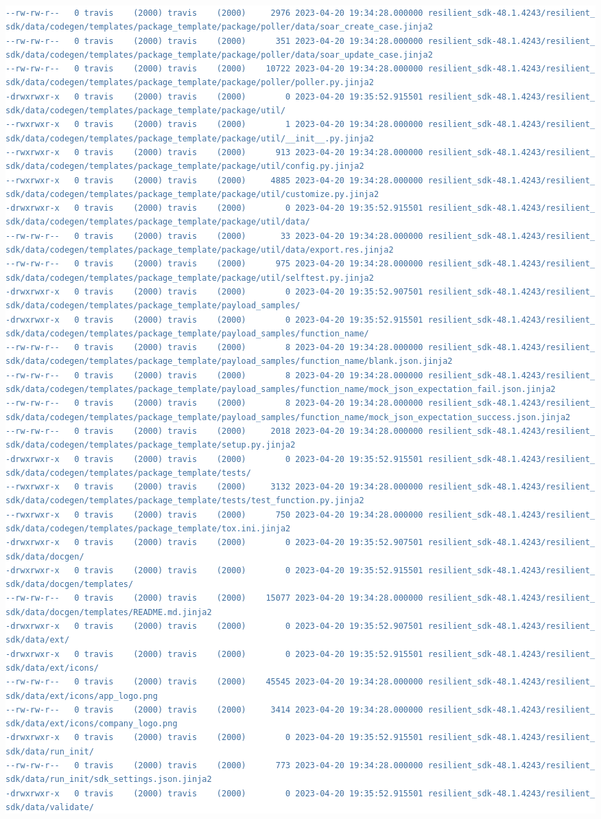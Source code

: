 ```diff
--rw-rw-r--   0 travis    (2000) travis    (2000)     2976 2023-04-20 19:34:28.000000 resilient_sdk-48.1.4243/resilient_sdk/data/codegen/templates/package_template/package/poller/data/soar_create_case.jinja2
--rw-rw-r--   0 travis    (2000) travis    (2000)      351 2023-04-20 19:34:28.000000 resilient_sdk-48.1.4243/resilient_sdk/data/codegen/templates/package_template/package/poller/data/soar_update_case.jinja2
--rw-rw-r--   0 travis    (2000) travis    (2000)    10722 2023-04-20 19:34:28.000000 resilient_sdk-48.1.4243/resilient_sdk/data/codegen/templates/package_template/package/poller/poller.py.jinja2
-drwxrwxr-x   0 travis    (2000) travis    (2000)        0 2023-04-20 19:35:52.915501 resilient_sdk-48.1.4243/resilient_sdk/data/codegen/templates/package_template/package/util/
--rwxrwxr-x   0 travis    (2000) travis    (2000)        1 2023-04-20 19:34:28.000000 resilient_sdk-48.1.4243/resilient_sdk/data/codegen/templates/package_template/package/util/__init__.py.jinja2
--rwxrwxr-x   0 travis    (2000) travis    (2000)      913 2023-04-20 19:34:28.000000 resilient_sdk-48.1.4243/resilient_sdk/data/codegen/templates/package_template/package/util/config.py.jinja2
--rwxrwxr-x   0 travis    (2000) travis    (2000)     4885 2023-04-20 19:34:28.000000 resilient_sdk-48.1.4243/resilient_sdk/data/codegen/templates/package_template/package/util/customize.py.jinja2
-drwxrwxr-x   0 travis    (2000) travis    (2000)        0 2023-04-20 19:35:52.915501 resilient_sdk-48.1.4243/resilient_sdk/data/codegen/templates/package_template/package/util/data/
--rw-rw-r--   0 travis    (2000) travis    (2000)       33 2023-04-20 19:34:28.000000 resilient_sdk-48.1.4243/resilient_sdk/data/codegen/templates/package_template/package/util/data/export.res.jinja2
--rw-rw-r--   0 travis    (2000) travis    (2000)      975 2023-04-20 19:34:28.000000 resilient_sdk-48.1.4243/resilient_sdk/data/codegen/templates/package_template/package/util/selftest.py.jinja2
-drwxrwxr-x   0 travis    (2000) travis    (2000)        0 2023-04-20 19:35:52.907501 resilient_sdk-48.1.4243/resilient_sdk/data/codegen/templates/package_template/payload_samples/
-drwxrwxr-x   0 travis    (2000) travis    (2000)        0 2023-04-20 19:35:52.915501 resilient_sdk-48.1.4243/resilient_sdk/data/codegen/templates/package_template/payload_samples/function_name/
--rw-rw-r--   0 travis    (2000) travis    (2000)        8 2023-04-20 19:34:28.000000 resilient_sdk-48.1.4243/resilient_sdk/data/codegen/templates/package_template/payload_samples/function_name/blank.json.jinja2
--rw-rw-r--   0 travis    (2000) travis    (2000)        8 2023-04-20 19:34:28.000000 resilient_sdk-48.1.4243/resilient_sdk/data/codegen/templates/package_template/payload_samples/function_name/mock_json_expectation_fail.json.jinja2
--rw-rw-r--   0 travis    (2000) travis    (2000)        8 2023-04-20 19:34:28.000000 resilient_sdk-48.1.4243/resilient_sdk/data/codegen/templates/package_template/payload_samples/function_name/mock_json_expectation_success.json.jinja2
--rw-rw-r--   0 travis    (2000) travis    (2000)     2018 2023-04-20 19:34:28.000000 resilient_sdk-48.1.4243/resilient_sdk/data/codegen/templates/package_template/setup.py.jinja2
-drwxrwxr-x   0 travis    (2000) travis    (2000)        0 2023-04-20 19:35:52.915501 resilient_sdk-48.1.4243/resilient_sdk/data/codegen/templates/package_template/tests/
--rwxrwxr-x   0 travis    (2000) travis    (2000)     3132 2023-04-20 19:34:28.000000 resilient_sdk-48.1.4243/resilient_sdk/data/codegen/templates/package_template/tests/test_function.py.jinja2
--rwxrwxr-x   0 travis    (2000) travis    (2000)      750 2023-04-20 19:34:28.000000 resilient_sdk-48.1.4243/resilient_sdk/data/codegen/templates/package_template/tox.ini.jinja2
-drwxrwxr-x   0 travis    (2000) travis    (2000)        0 2023-04-20 19:35:52.907501 resilient_sdk-48.1.4243/resilient_sdk/data/docgen/
-drwxrwxr-x   0 travis    (2000) travis    (2000)        0 2023-04-20 19:35:52.915501 resilient_sdk-48.1.4243/resilient_sdk/data/docgen/templates/
--rw-rw-r--   0 travis    (2000) travis    (2000)    15077 2023-04-20 19:34:28.000000 resilient_sdk-48.1.4243/resilient_sdk/data/docgen/templates/README.md.jinja2
-drwxrwxr-x   0 travis    (2000) travis    (2000)        0 2023-04-20 19:35:52.907501 resilient_sdk-48.1.4243/resilient_sdk/data/ext/
-drwxrwxr-x   0 travis    (2000) travis    (2000)        0 2023-04-20 19:35:52.915501 resilient_sdk-48.1.4243/resilient_sdk/data/ext/icons/
--rw-rw-r--   0 travis    (2000) travis    (2000)    45545 2023-04-20 19:34:28.000000 resilient_sdk-48.1.4243/resilient_sdk/data/ext/icons/app_logo.png
--rw-rw-r--   0 travis    (2000) travis    (2000)     3414 2023-04-20 19:34:28.000000 resilient_sdk-48.1.4243/resilient_sdk/data/ext/icons/company_logo.png
-drwxrwxr-x   0 travis    (2000) travis    (2000)        0 2023-04-20 19:35:52.915501 resilient_sdk-48.1.4243/resilient_sdk/data/run_init/
--rw-rw-r--   0 travis    (2000) travis    (2000)      773 2023-04-20 19:34:28.000000 resilient_sdk-48.1.4243/resilient_sdk/data/run_init/sdk_settings.json.jinja2
-drwxrwxr-x   0 travis    (2000) travis    (2000)        0 2023-04-20 19:35:52.915501 resilient_sdk-48.1.4243/resilient_sdk/data/validate/
```